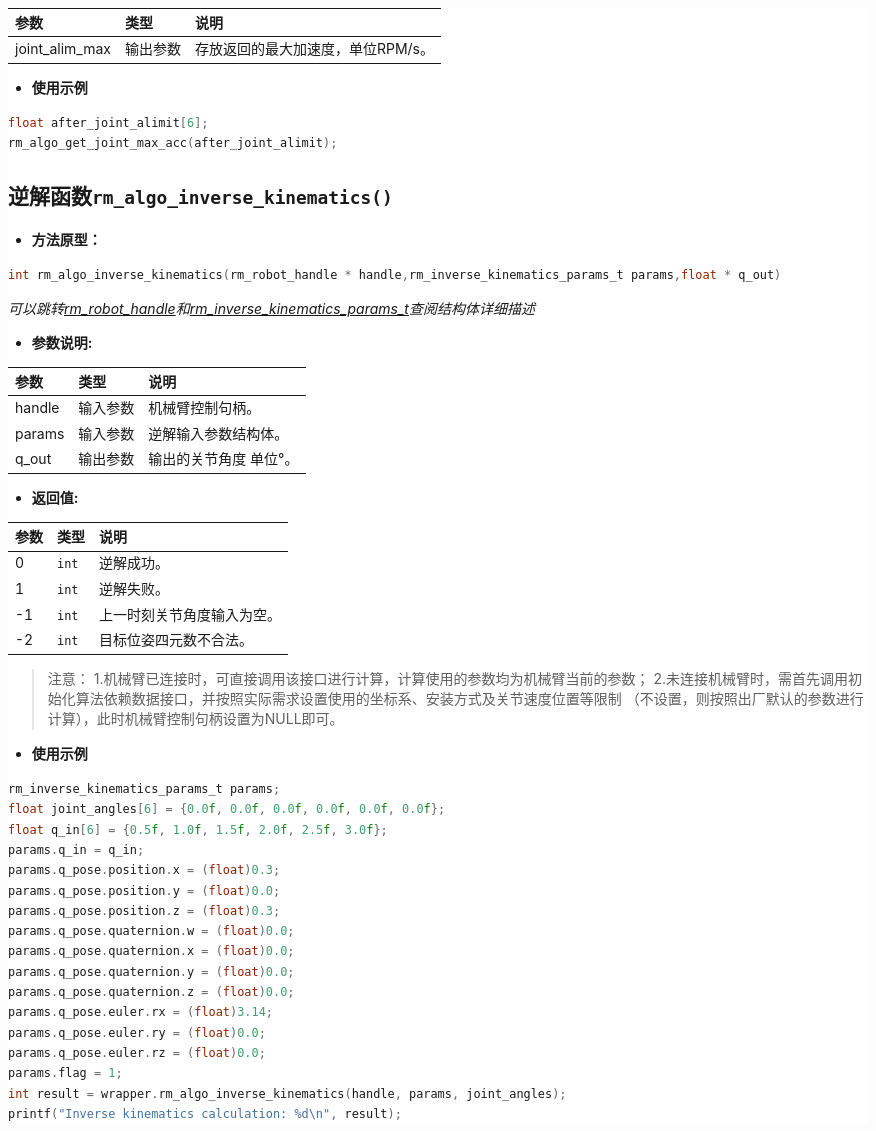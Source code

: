 |   参数    |   类型    |   说明    |
| :--- | :--- | :--- |
|   joint_alim_max  |    输出参数    |    存放返回的最大加速度，单位RPM/s。    |

- **使用示例**
  
```C
float after_joint_alimit[6];
rm_algo_get_joint_max_acc(after_joint_alimit);
```

## 逆解函数`rm_algo_inverse_kinematics()`

- **方法原型：**

```C
int rm_algo_inverse_kinematics(rm_robot_handle * handle,rm_inverse_kinematics_params_t params,float * q_out)
```

*可以跳转[rm_robot_handle](../struct/rm_robot_handle.md)和[rm_inverse_kinematics_params_t](../struct/rm_inverse_kinematics_params_t.md)查阅结构体详细描述*

- **参数说明:**

|   参数    |   类型    |   说明    |
| :--- | :--- | :--- |
|   handle  |    输入参数    |    机械臂控制句柄。    |
|   params  |    输入参数    |    逆解输入参数结构体。    |
|   q_out  |    输出参数    |    输出的关节角度 单位°。    |

- **返回值:**

|   参数    |   类型    |   说明    |
| :--- | :--- | :--- |
|   0  |    `int`    |    逆解成功。    |
|   1  |    `int`    |    逆解失败。    |
|  -1  |    `int`    |    上一时刻关节角度输入为空。    |
|  -2  |    `int`    |    目标位姿四元数不合法。    |

>注意：
>1.机械臂已连接时，可直接调用该接口进行计算，计算使用的参数均为机械臂当前的参数；
>2.未连接机械臂时，需首先调用初始化算法依赖数据接口，并按照实际需求设置使用的坐标系、安装方式及关节速度位置等限制 （不设置，则按照出厂默认的参数进行计算），此时机械臂控制句柄设置为NULL即可。

- **使用示例**
  
```C
rm_inverse_kinematics_params_t params;
float joint_angles[6] = {0.0f, 0.0f, 0.0f, 0.0f, 0.0f, 0.0f};
float q_in[6] = {0.5f, 1.0f, 1.5f, 2.0f, 2.5f, 3.0f};
params.q_in = q_in;
params.q_pose.position.x = (float)0.3;
params.q_pose.position.y = (float)0.0;
params.q_pose.position.z = (float)0.3;
params.q_pose.quaternion.w = (float)0.0;
params.q_pose.quaternion.x = (float)0.0;
params.q_pose.quaternion.y = (float)0.0;
params.q_pose.quaternion.z = (float)0.0;
params.q_pose.euler.rx = (float)3.14;
params.q_pose.euler.ry = (float)0.0;
params.q_pose.euler.rz = (float)0.0;
params.flag = 1;
int result = wrapper.rm_algo_inverse_kinematics(handle, params, joint_angles);
printf("Inverse kinematics calculation: %d\n", result);
```